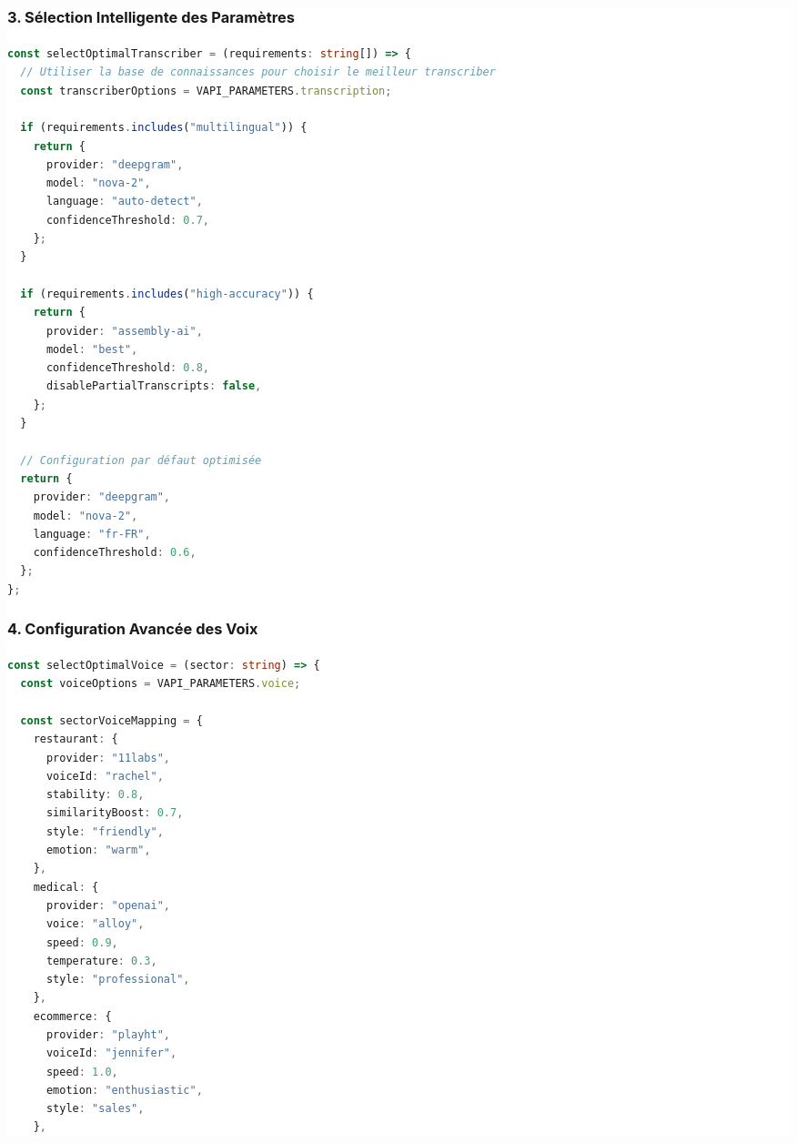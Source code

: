 ### 3. **Sélection Intelligente des Paramètres**

```typescript
const selectOptimalTranscriber = (requirements: string[]) => {
  // Utiliser la base de connaissances pour choisir le meilleur transcriber
  const transcriberOptions = VAPI_PARAMETERS.transcription;

  if (requirements.includes("multilingual")) {
    return {
      provider: "deepgram",
      model: "nova-2",
      language: "auto-detect",
      confidenceThreshold: 0.7,
    };
  }

  if (requirements.includes("high-accuracy")) {
    return {
      provider: "assembly-ai",
      model: "best",
      confidenceThreshold: 0.8,
      disablePartialTranscripts: false,
    };
  }

  // Configuration par défaut optimisée
  return {
    provider: "deepgram",
    model: "nova-2",
    language: "fr-FR",
    confidenceThreshold: 0.6,
  };
};
```

### 4. **Configuration Avancée des Voix**

```typescript
const selectOptimalVoice = (sector: string) => {
  const voiceOptions = VAPI_PARAMETERS.voice;

  const sectorVoiceMapping = {
    restaurant: {
      provider: "11labs",
      voiceId: "rachel",
      stability: 0.8,
      similarityBoost: 0.7,
      style: "friendly",
      emotion: "warm",
    },
    medical: {
      provider: "openai",
      voice: "alloy",
      speed: 0.9,
      temperature: 0.3,
      style: "professional",
    },
    ecommerce: {
      provider: "playht",
      voiceId: "jennifer",
      speed: 1.0,
      emotion: "enthusiastic",
      style: "sales",
    },
```